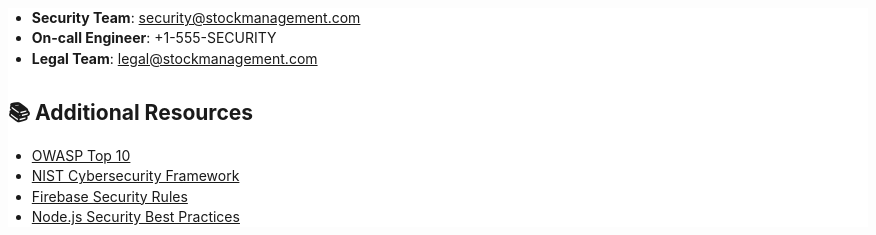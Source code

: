 - **Security Team**: security@stockmanagement.com
- **On-call Engineer**: +1-555-SECURITY
- **Legal Team**: legal@stockmanagement.com

## 📚 Additional Resources

- [OWASP Top 10](https://owasp.org/www-project-top-ten/)
- [NIST Cybersecurity Framework](https://www.nist.gov/cyberframework)
- [Firebase Security Rules](https://firebase.google.com/docs/rules)
- [Node.js Security Best Practices](https://nodejs.org/en/docs/guides/security/)